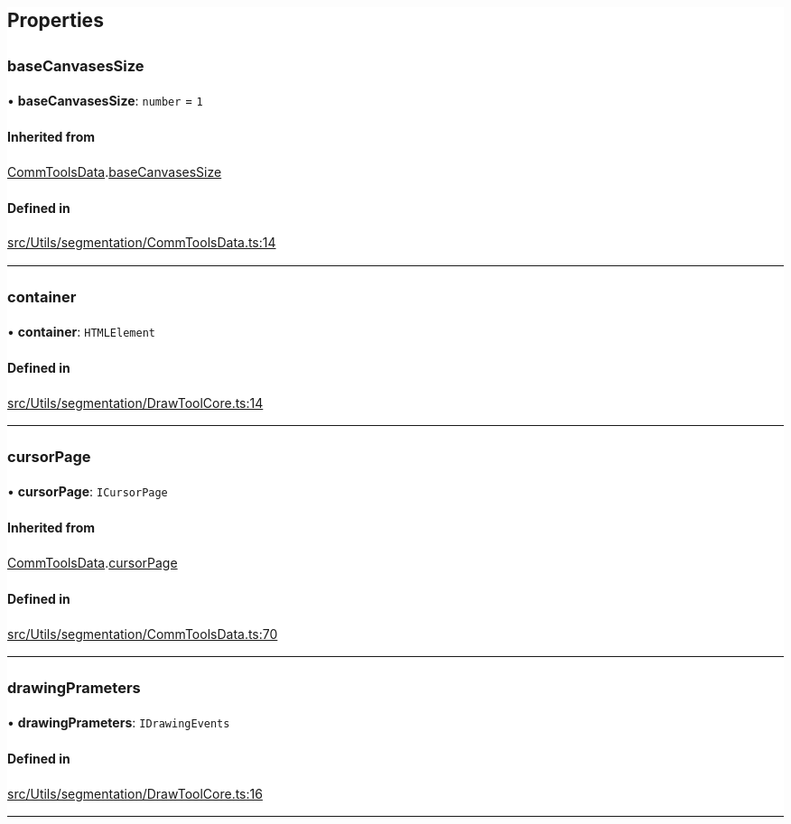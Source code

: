 ## Properties

### baseCanvasesSize

• **baseCanvasesSize**: `number` = `1`

#### Inherited from

[CommToolsData](Utils_segmentation_CommToolsData.CommToolsData.md).[baseCanvasesSize](Utils_segmentation_CommToolsData.CommToolsData.md#basecanvasessize)

#### Defined in

[src/Utils/segmentation/CommToolsData.ts:14](https://github.com/LinkunGao/copper3d_visualisation/blob/9f197bb/src/Utils/segmentation/CommToolsData.ts#L14)

___

### container

• **container**: `HTMLElement`

#### Defined in

[src/Utils/segmentation/DrawToolCore.ts:14](https://github.com/LinkunGao/copper3d_visualisation/blob/9f197bb/src/Utils/segmentation/DrawToolCore.ts#L14)

___

### cursorPage

• **cursorPage**: `ICursorPage`

#### Inherited from

[CommToolsData](Utils_segmentation_CommToolsData.CommToolsData.md).[cursorPage](Utils_segmentation_CommToolsData.CommToolsData.md#cursorpage)

#### Defined in

[src/Utils/segmentation/CommToolsData.ts:70](https://github.com/LinkunGao/copper3d_visualisation/blob/9f197bb/src/Utils/segmentation/CommToolsData.ts#L70)

___

### drawingPrameters

• **drawingPrameters**: `IDrawingEvents`

#### Defined in

[src/Utils/segmentation/DrawToolCore.ts:16](https://github.com/LinkunGao/copper3d_visualisation/blob/9f197bb/src/Utils/segmentation/DrawToolCore.ts#L16)

___
